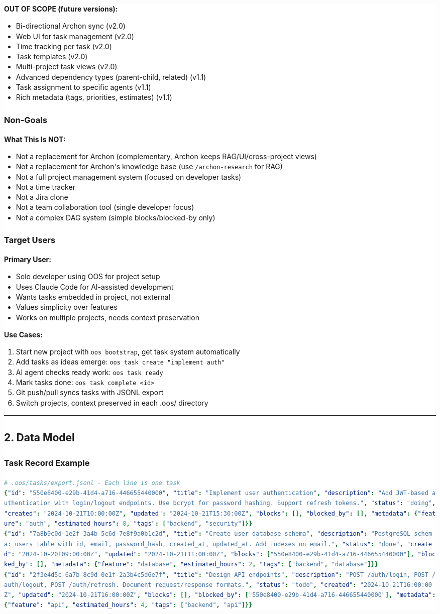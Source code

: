 **OUT OF SCOPE (future versions):**
- Bi-directional Archon sync (v2.0)
- Web UI for task management (v2.0)
- Time tracking per task (v2.0)
- Task templates (v2.0)
- Multi-project task views (v2.0)
- Advanced dependency types (parent-child, related) (v1.1)
- Task assignment to specific agents (v1.1)
- Rich metadata (tags, priorities, estimates) (v1.1)

### Non-Goals

**What This Is NOT:**
- Not a replacement for Archon (complementary, Archon keeps RAG/UI/cross-project views)
- Not a replacement for Archon's knowledge base (use `/archon-research` for RAG)
- Not a full project management system (focused on developer tasks)
- Not a time tracker
- Not a Jira clone
- Not a team collaboration tool (single developer focus)
- Not a complex DAG system (simple blocks/blocked-by only)

### Target Users

**Primary User:**
- Solo developer using OOS for project setup
- Uses Claude Code for AI-assisted development
- Wants tasks embedded in project, not external
- Values simplicity over features
- Works on multiple projects, needs context preservation

**Use Cases:**
1. Start new project with `oos bootstrap`, get task system automatically
2. Add tasks as ideas emerge: `oos task create "implement auth"`
3. AI agent checks ready work: `oos task ready`
4. Mark tasks done: `oos task complete <id>`
5. Git push/pull syncs tasks with JSONL export
6. Switch projects, context preserved in each .oos/ directory

---

## 2. Data Model

### Task Record Example

```yaml
# .oos/tasks/export.jsonl - Each line is one task
{"id": "550e8400-e29b-41d4-a716-446655440000", "title": "Implement user authentication", "description": "Add JWT-based authentication with login/logout endpoints. Use bcrypt for password hashing. Support refresh tokens.", "status": "doing", "created": "2024-10-21T10:00:00Z", "updated": "2024-10-21T15:30:00Z", "blocks": [], "blocked_by": [], "metadata": {"feature": "auth", "estimated_hours": 8, "tags": ["backend", "security"]}}
{"id": "7a8b9c0d-1e2f-3a4b-5c6d-7e8f9a0b1c2d", "title": "Create user database schema", "description": "PostgreSQL schema: users table with id, email, password_hash, created_at, updated_at. Add indexes on email.", "status": "done", "created": "2024-10-20T09:00:00Z", "updated": "2024-10-21T11:00:00Z", "blocks": ["550e8400-e29b-41d4-a716-446655440000"], "blocked_by": [], "metadata": {"feature": "database", "estimated_hours": 2, "tags": ["backend", "database"]}}
{"id": "2f3e4d5c-6a7b-8c9d-0e1f-2a3b4c5d6e7f", "title": "Design API endpoints", "description": "POST /auth/login, POST /auth/logout, POST /auth/refresh. Document request/response formats.", "status": "todo", "created": "2024-10-21T16:00:00Z", "updated": "2024-10-21T16:00:00Z", "blocks": [], "blocked_by": ["550e8400-e29b-41d4-a716-446655440000"], "metadata": {"feature": "api", "estimated_hours": 4, "tags": ["backend", "api"]}}
```
